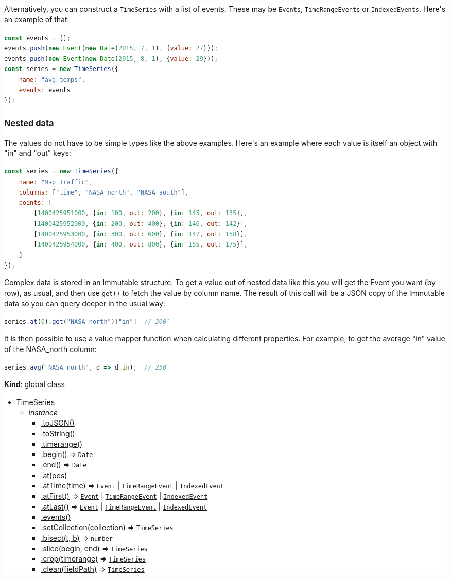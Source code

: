 Alternatively, you can construct a `TimeSeries` with a list of events. These may be `Events`, `TimeRangeEvents` or `IndexedEvents`. Here's an example of that:

```javascript
const events = [];
events.push(new Event(new Date(2015, 7, 1), {value: 27}));
events.push(new Event(new Date(2015, 8, 1), {value: 29}));
const series = new TimeSeries({
    name: "avg temps",
    events: events
});
```

### Nested data

The values do not have to be simple types like the above examples. Here's an example where each value is itself an object with "in" and "out" keys:

```javascript
const series = new TimeSeries({
    name: "Map Traffic",
    columns: ["time", "NASA_north", "NASA_south"],
    points: [
        [1400425951000, {in: 100, out: 200}, {in: 145, out: 135}],
        [1400425952000, {in: 200, out: 400}, {in: 146, out: 142}],
        [1400425953000, {in: 300, out: 600}, {in: 147, out: 158}],
        [1400425954000, {in: 400, out: 800}, {in: 155, out: 175}],
    ]
});
```

Complex data is stored in an Immutable structure. To get a value out of nested data like this you will get the Event you want (by row), as usual, and then use `get()` to fetch the value by column name. The result of this call will be a JSON copy of the Immutable data so you can query deeper in the usual way:

```javascript
series.at(0).get("NASA_north")["in"]  // 200`
```

It is then possible to use a value mapper function when calculating different properties. For example, to get the average "in" value of the NASA_north column:

```javascript
series.avg("NASA_north", d => d.in);  // 250
```

**Kind**: global class  

* [TimeSeries](#TimeSeries)
    * _instance_
        * [.toJSON()](#TimeSeries+toJSON)
        * [.toString()](#TimeSeries+toString)
        * [.timerange()](#TimeSeries+timerange)
        * [.begin()](#TimeSeries+begin) ⇒ <code>Date</code>
        * [.end()](#TimeSeries+end) ⇒ <code>Date</code>
        * [.at(pos)](#TimeSeries+at)
        * [.atTime(time)](#TimeSeries+atTime) ⇒ <code>[Event](#Event)</code> &#124; <code>[TimeRangeEvent](#TimeRangeEvent)</code> &#124; <code>[IndexedEvent](#IndexedEvent)</code>
        * [.atFirst()](#TimeSeries+atFirst) ⇒ <code>[Event](#Event)</code> &#124; <code>[TimeRangeEvent](#TimeRangeEvent)</code> &#124; <code>[IndexedEvent](#IndexedEvent)</code>
        * [.atLast()](#TimeSeries+atLast) ⇒ <code>[Event](#Event)</code> &#124; <code>[TimeRangeEvent](#TimeRangeEvent)</code> &#124; <code>[IndexedEvent](#IndexedEvent)</code>
        * [.events()](#TimeSeries+events)
        * [.setCollection(collection)](#TimeSeries+setCollection) ⇒ <code>[TimeSeries](#TimeSeries)</code>
        * [.bisect(t, b)](#TimeSeries+bisect) ⇒ <code>number</code>
        * [.slice(begin, end)](#TimeSeries+slice) ⇒ <code>[TimeSeries](#TimeSeries)</code>
        * [.crop(timerange)](#TimeSeries+crop) ⇒ <code>[TimeSeries](#TimeSeries)</code>
        * [.clean(fieldPath)](#TimeSeries+clean) ⇒ <code>[TimeSeries](#TimeSeries)</code>